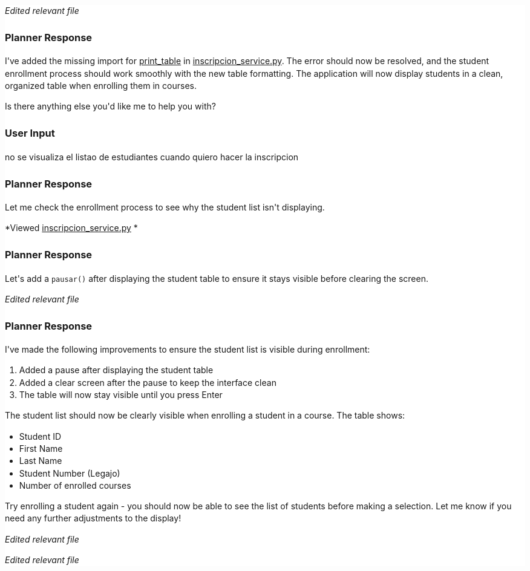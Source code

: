 
*Edited relevant file*

### Planner Response

I've added the missing import for [print_table](cci:1://file:///c:/Users/rdiaz/Desktop/Registro-de-Estudiantes/APP/utils/table_utils.py:2:0-83:53) in [inscripcion_service.py](cci:7://file:///c:/Users/rdiaz/Desktop/Registro-de-Estudiantes/APP/services/inscripcion_service.py:0:0-0:0). The error should now be resolved, and the student enrollment process should work smoothly with the new table formatting. The application will now display students in a clean, organized table when enrolling them in courses.

Is there anything else you'd like me to help you with?

### User Input

no se visualiza el listao de estudiantes cuando quiero hacer la inscripcion

### Planner Response

Let me check the enrollment process to see why the student list isn't displaying.


*Viewed [inscripcion_service.py](file:///c:/Users/rdiaz/Desktop/Registro-de-Estudiantes/APP/services/inscripcion_service.py) *

### Planner Response

Let's add a `pausar()` after displaying the student table to ensure it stays visible before clearing the screen.


*Edited relevant file*

### Planner Response

I've made the following improvements to ensure the student list is visible during enrollment:

1. Added a pause after displaying the student table
2. Added a clear screen after the pause to keep the interface clean
3. The table will now stay visible until you press Enter

The student list should now be clearly visible when enrolling a student in a course. The table shows:
- Student ID
- First Name
- Last Name
- Student Number (Legajo)
- Number of enrolled courses

Try enrolling a student again - you should now be able to see the list of students before making a selection. Let me know if you need any further adjustments to the display!

*Edited relevant file*

*Edited relevant file*
